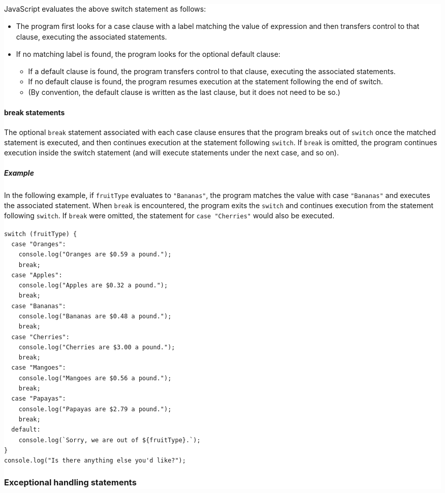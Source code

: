JavaScript evaluates the above switch statement as follows:

- The program first looks for a case clause with a label matching the value of expression and then transfers control to that clause, executing the associated statements.

- If no matching label is found, the program looks for the optional default clause:

  - If a default clause is found, the program transfers control to that clause, executing the associated statements.
  - If no default clause is found, the program resumes execution at the statement following the end of switch.
  - (By convention, the default clause is written as the last clause, but it does not need to be so.)

####  break statements

The optional `break` statement associated with each case clause ensures that the program breaks out of `switch` once the matched statement is executed, and then continues execution at the statement following `switch`. If `break` is omitted, the program continues execution inside the switch statement (and will execute statements under the next case, and so on).

##### Example

In the following example, if `fruitType` evaluates to `"Bananas"`, the program matches the value with case `"Bananas"` and executes the associated statement. When `break` is encountered, the program exits the `switch` and continues execution from the statement following `switch`. If `break` were omitted, the statement for `case "Cherries"` would also be executed.

```JS
switch (fruitType) {
  case "Oranges":
    console.log("Oranges are $0.59 a pound.");
    break;
  case "Apples":
    console.log("Apples are $0.32 a pound.");
    break;
  case "Bananas":
    console.log("Bananas are $0.48 a pound.");
    break;
  case "Cherries":
    console.log("Cherries are $3.00 a pound.");
    break;
  case "Mangoes":
    console.log("Mangoes are $0.56 a pound.");
    break;
  case "Papayas":
    console.log("Papayas are $2.79 a pound.");
    break;
  default:
    console.log(`Sorry, we are out of ${fruitType}.`);
}
console.log("Is there anything else you'd like?");
```


### Exceptional handling statements
